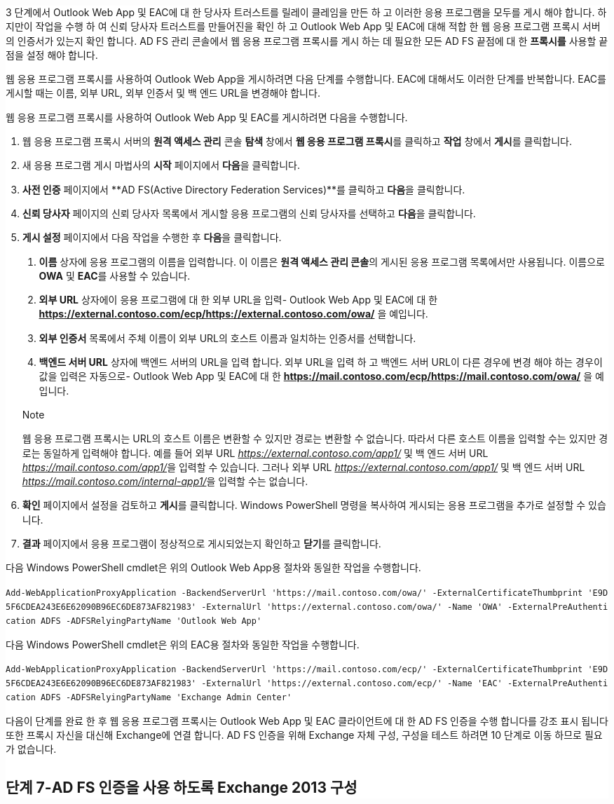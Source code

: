 3 단계에서 Outlook Web App 및 EAC에 대 한 당사자 트러스트를 릴레이 클레임을 만든 하 고 이러한 응용 프로그램을 모두를 게시 해야 합니다. 하지만이 작업을 수행 하 여 신뢰 당사자 트러스트를 만들어진을 확인 하 고 Outlook Web App 및 EAC에 대해 적합 한 웹 응용 프로그램 프록시 서버의 인증서가 있는지 확인 합니다. AD FS 관리 콘솔에서 웹 응용 프로그램 프록시를 게시 하는 데 필요한 모든 AD FS 끝점에 대 한 **프록시를** 사용할 끝점을 설정 해야 합니다.

웹 응용 프로그램 프록시를 사용하여 Outlook Web App을 게시하려면 다음 단계를 수행합니다. EAC에 대해서도 이러한 단계를 반복합니다. EAC를 게시할 때는 이름, 외부 URL, 외부 인증서 및 백 엔드 URL을 변경해야 합니다.

웹 응용 프로그램 프록시를 사용하여 Outlook Web App 및 EAC를 게시하려면 다음을 수행합니다.

1.  웹 응용 프로그램 프록시 서버의 **원격 액세스 관리** 콘솔 **탐색** 창에서 **웹 응용 프로그램 프록시**를 클릭하고 **작업** 창에서 **게시**를 클릭합니다.

2.  새 응용 프로그램 게시 마법사의 **시작** 페이지에서 **다음**을 클릭합니다.

3.  **사전 인증** 페이지에서 **AD FS(Active Directory Federation Services)**를 클릭하고 **다음**을 클릭합니다.

4.  **신뢰 당사자** 페이지의 신뢰 당사자 목록에서 게시할 응용 프로그램의 신뢰 당사자를 선택하고 **다음**을 클릭합니다.

5.  **게시 설정** 페이지에서 다음 작업을 수행한 후 **다음**을 클릭합니다.
    
    1.  **이름** 상자에 응용 프로그램의 이름을 입력합니다. 이 이름은 **원격 액세스 관리 콘솔**의 게시된 응용 프로그램 목록에서만 사용됩니다. 이름으로 **OWA** 및 **EAC**를 사용할 수 있습니다.
    
    2.  **외부 URL** 상자에이 응용 프로그램에 대 한 외부 URL을 입력- Outlook Web App 및 EAC에 대 한 **https://external.contoso.com/ecp/https://external.contoso.com/owa/** 을 예입니다.
    
    3.  **외부 인증서** 목록에서 주체 이름이 외부 URL의 호스트 이름과 일치하는 인증서를 선택합니다.
    
    4.  **백엔드 서버 URL** 상자에 백엔드 서버의 URL을 입력 합니다. 외부 URL을 입력 하 고 백엔드 서버 URL이 다른 경우에 변경 해야 하는 경우이 값을 입력은 자동으로- Outlook Web App 및 EAC에 대 한 **https://mail.contoso.com/ecp/https://mail.contoso.com/owa/** 을 예입니다.
    

    > [!NOTE]
    > 웹 응용 프로그램 프록시는 URL의 호스트 이름은 변환할 수 있지만 경로는 변환할 수 없습니다. 따라서 다른 호스트 이름을 입력할 수는 있지만 경로는 동일하게 입력해야 합니다. 예를 들어 외부 URL <EM>https://external.contoso.com/app1/</EM> 및 백 엔드 서버 URL <EM>https://mail.contoso.com/app1/</EM>을 입력할 수 있습니다. 그러나 외부 URL <EM>https://external.contoso.com/app1/</EM> 및 백 엔드 서버 URL <EM>https://mail.contoso.com/internal-app1/</EM>을 입력할 수는 없습니다.



6.  **확인** 페이지에서 설정을 검토하고 **게시**를 클릭합니다. Windows PowerShell 명령을 복사하여 게시되는 응용 프로그램을 추가로 설정할 수 있습니다.

7.  **결과** 페이지에서 응용 프로그램이 정상적으로 게시되었는지 확인하고 **닫기**를 클릭합니다.

다음 Windows PowerShell cmdlet은 위의 Outlook Web App용 절차와 동일한 작업을 수행합니다.

    Add-WebApplicationProxyApplication -BackendServerUrl 'https://mail.contoso.com/owa/' -ExternalCertificateThumbprint 'E9D5F6CDEA243E6E62090B96EC6DE873AF821983' -ExternalUrl 'https://external.contoso.com/owa/' -Name 'OWA' -ExternalPreAuthentication ADFS -ADFSRelyingPartyName 'Outlook Web App'

다음 Windows PowerShell cmdlet은 위의 EAC용 절차와 동일한 작업을 수행합니다.

    Add-WebApplicationProxyApplication -BackendServerUrl 'https://mail.contoso.com/ecp/' -ExternalCertificateThumbprint 'E9D5F6CDEA243E6E62090B96EC6DE873AF821983' -ExternalUrl 'https://external.contoso.com/ecp/' -Name 'EAC' -ExternalPreAuthentication ADFS -ADFSRelyingPartyName 'Exchange Admin Center'

다음이 단계를 완료 한 후 웹 응용 프로그램 프록시는 Outlook Web App 및 EAC 클라이언트에 대 한 AD FS 인증을 수행 합니다를 강조 표시 됩니다 또한 프록시 자신을 대신해 Exchange에 연결 합니다. AD FS 인증을 위해 Exchange 자체 구성, 구성을 테스트 하려면 10 단계로 이동 하므로 필요가 없습니다.

## 단계 7-AD FS 인증을 사용 하도록 Exchange 2013 구성
